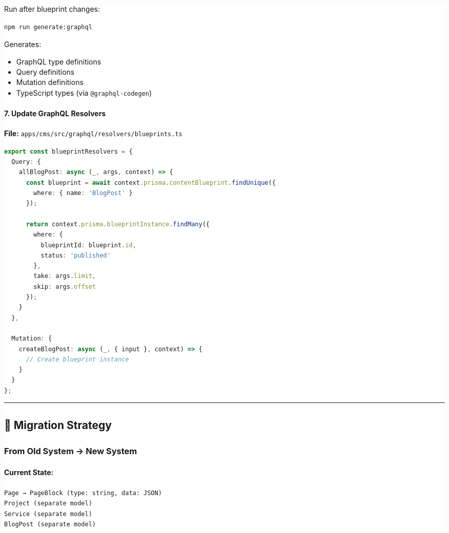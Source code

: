 Run after blueprint changes:
```bash
npm run generate:graphql
```

Generates:
- GraphQL type definitions
- Query definitions
- Mutation definitions
- TypeScript types (via `@graphql-codegen`)

#### 7. **Update GraphQL Resolvers**

**File:** `apps/cms/src/graphql/resolvers/blueprints.ts`

```typescript
export const blueprintResolvers = {
  Query: {
    allBlogPost: async (_, args, context) => {
      const blueprint = await context.prisma.contentBlueprint.findUnique({
        where: { name: 'BlogPost' }
      });

      return context.prisma.blueprintInstance.findMany({
        where: {
          blueprintId: blueprint.id,
          status: 'published'
        },
        take: args.limit,
        skip: args.offset
      });
    }
  },

  Mutation: {
    createBlogPost: async (_, { input }, context) => {
      // Create blueprint instance
    }
  }
};
```

---

## 🔄 Migration Strategy

### From Old System → New System

#### Current State:
```
Page → PageBlock (type: string, data: JSON)
Project (separate model)
Service (separate model)
BlogPost (separate model)
```
